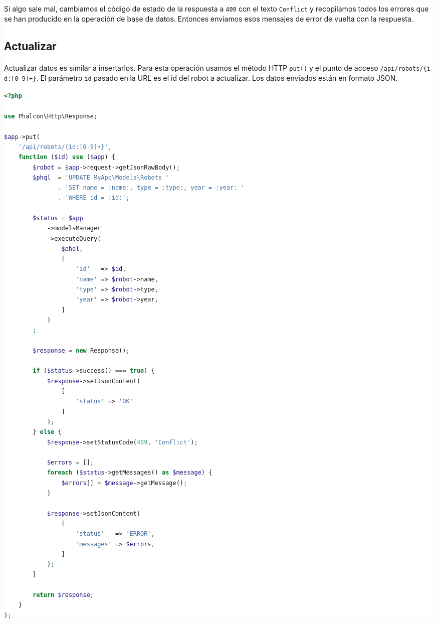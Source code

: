 
Si algo sale mal, cambiamos el código de estado de la respuesta a `409` con el texto `Conflict` y recopilamos todos los errores que se han producido en la operación de base de datos. Entonces enviamos esos mensajes de error de vuelta con la respuesta.

## Actualizar
Actualizar datos es similar a insertarlos. Para esta operación usamos el método HTTP `put()` y el punto de acceso `/api/robots/{id:[0-9]+}`. El parámetro `id` pasado en la URL es el id del robot a actualizar. Los datos enviados están en formato JSON.

```php
<?php

use Phalcon\Http\Response;

$app->put(
    '/api/robots/{id:[0-9]+}',
    function ($id) use ($app) {
        $robot = $app->request->getJsonRawBody();
        $phql  = 'UPDATE MyApp\Models\Robots '
               . 'SET name = :name:, type = :type:, year = :year: '
               . 'WHERE id = :id:';

        $status = $app
            ->modelsManager
            ->executeQuery(
                $phql,
                [
                    'id'   => $id,
                    'name' => $robot->name,
                    'type' => $robot->type,
                    'year' => $robot->year,
                ]
            )
        ;

        $response = new Response();

        if ($status->success() === true) {
            $response->setJsonContent(
                [
                    'status' => 'OK'
                ]
            );
        } else {
            $response->setStatusCode(409, 'Conflict');

            $errors = [];
            foreach ($status->getMessages() as $message) {
                $errors[] = $message->getMessage();
            }

            $response->setJsonContent(
                [
                    'status'   => 'ERROR',
                    'messages' => $errors,
                ]
            );
        }

        return $response;
    }
);
```

[restful]: https://en.wikipedia.org/wiki/Representational_state_transfer
[curl]: https://en.wikipedia.org/wiki/CURL